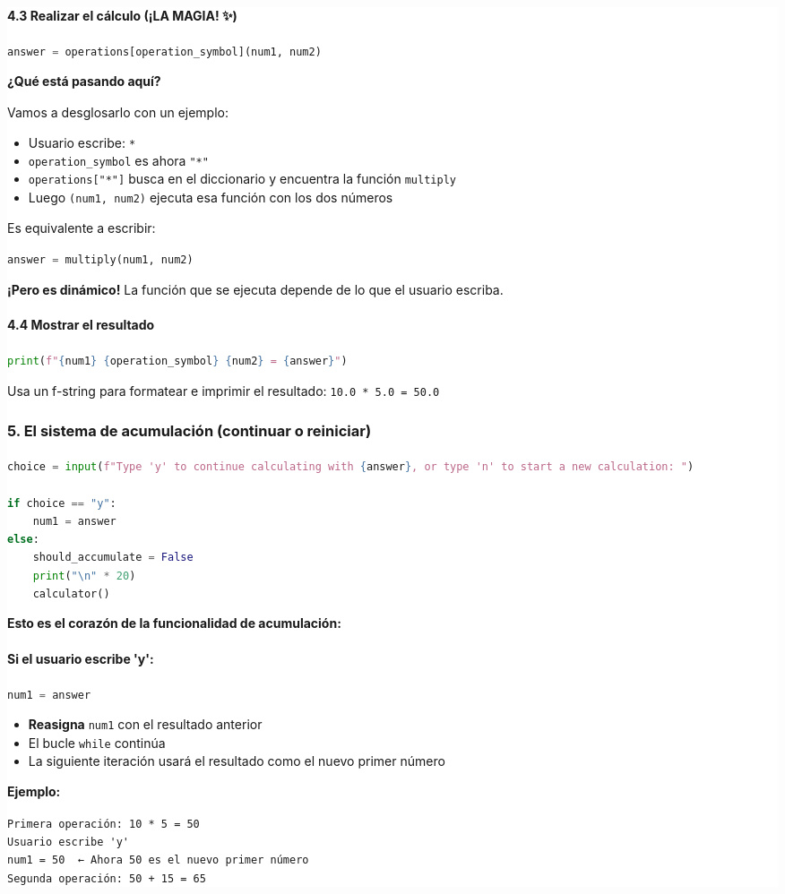 #### 4.3 Realizar el cálculo (¡LA MAGIA! ✨)
```python
answer = operations[operation_symbol](num1, num2)
```

**¿Qué está pasando aquí?**

Vamos a desglosarlo con un ejemplo:
- Usuario escribe: `*`
- `operation_symbol` es ahora `"*"`
- `operations["*"]` busca en el diccionario y encuentra la función `multiply`
- Luego `(num1, num2)` ejecuta esa función con los dos números

Es equivalente a escribir:
```python
answer = multiply(num1, num2)
```

**¡Pero es dinámico!** La función que se ejecuta depende de lo que el usuario escriba.

#### 4.4 Mostrar el resultado
```python
print(f"{num1} {operation_symbol} {num2} = {answer}")
```
Usa un f-string para formatear e imprimir el resultado: `10.0 * 5.0 = 50.0`

### 5. El sistema de acumulación (continuar o reiniciar)

```python
choice = input(f"Type 'y' to continue calculating with {answer}, or type 'n' to start a new calculation: ")

if choice == "y":
    num1 = answer
else:
    should_accumulate = False
    print("\n" * 20)
    calculator()
```

**Esto es el corazón de la funcionalidad de acumulación:**

#### Si el usuario escribe 'y':
```python
num1 = answer
```
- **Reasigna** `num1` con el resultado anterior
- El bucle `while` continúa
- La siguiente iteración usará el resultado como el nuevo primer número

**Ejemplo:**
```
Primera operación: 10 * 5 = 50
Usuario escribe 'y'
num1 = 50  ← Ahora 50 es el nuevo primer número
Segunda operación: 50 + 15 = 65
```
